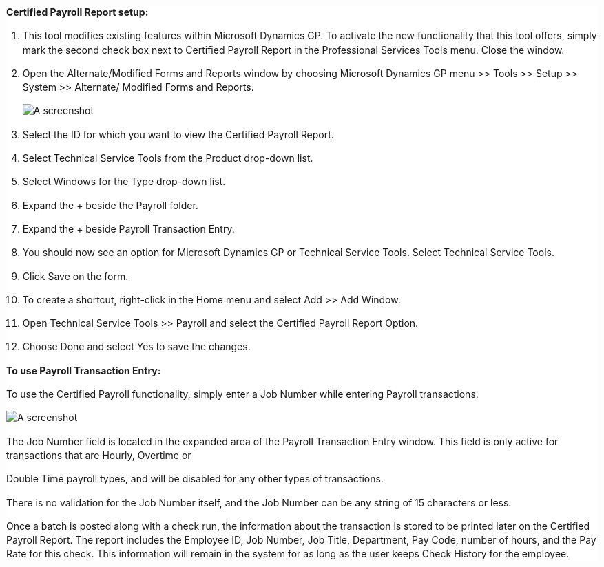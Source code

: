 **Certified Payroll Report setup:**

1. This tool modifies existing features within Microsoft Dynamics GP. To
    activate the new functionality that this tool offers, simply mark the second
    check box next to Certified Payroll Report in the Professional Services
    Tools menu. Close the window.

2. Open the Alternate/Modified Forms and Reports window by choosing Microsoft
    Dynamics GP menu \>\> Tools \>\> Setup \>\> System \>\> Alternate/ Modified
    Forms and Reports.

    ![A screenshot](media/f6cd48c209fdd7cacf54e6965ea45cab.jpg)

1. Select the ID for which you want to view the Certified Payroll Report.

2. Select Technical Service Tools from the Product drop-down list.

3. Select Windows for the Type drop-down list.

4. Expand the + beside the Payroll folder.

5. Expand the + beside Payroll Transaction Entry.

6. You should now see an option for Microsoft Dynamics GP or Technical Service
    Tools. Select Technical Service Tools.

7. Click Save on the form.

1. To create a shortcut, right-click in the Home menu and select Add \>\> Add
    Window.

2. Open Technical Service Tools \>\> Payroll and select the Certified Payroll
    Report Option.

3. Choose Done and select Yes to save the changes.

**To use Payroll Transaction Entry:**

To use the Certified Payroll functionality, simply enter a Job Number while
entering Payroll transactions.

![A screenshot ](media/14d96c71a001e5f12450c7f34eca1f74.jpg)

The Job Number field is located in the expanded area of the Payroll
Transaction Entry window. This field is only active for transactions that
are Hourly, Overtime or

Double Time payroll types, and will be disabled for any other types of
transactions.

There is no validation for the Job Number itself, and the Job Number can be
any string of 15 characters or less.

Once a batch is posted along with a check run, the information about the
transaction is stored to be printed later on the Certified Payroll Report.
The report includes the Employee ID, Job Number, Job Title, Department, Pay
Code, number of hours, and the Pay Rate for this check. This information
will remain in the system for as long as the user keeps Check History for
the employee.
